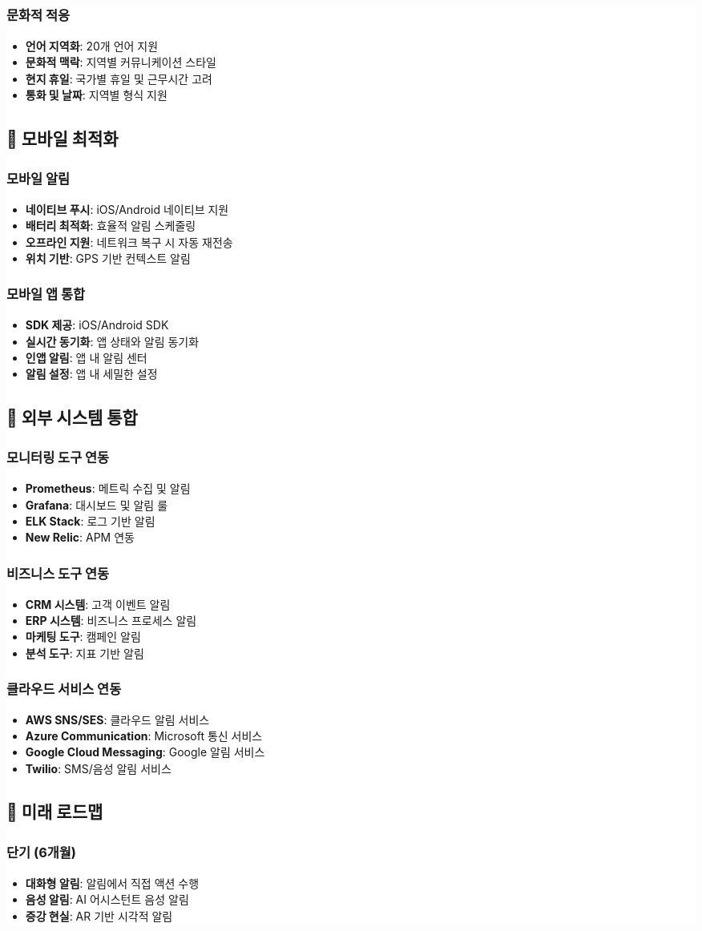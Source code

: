### 문화적 적응
- **언어 지역화**: 20개 언어 지원
- **문화적 맥락**: 지역별 커뮤니케이션 스타일
- **현지 휴일**: 국가별 휴일 및 근무시간 고려
- **통화 및 날짜**: 지역별 형식 지원

## 📱 모바일 최적화

### 모바일 알림
- **네이티브 푸시**: iOS/Android 네이티브 지원
- **배터리 최적화**: 효율적 알림 스케줄링
- **오프라인 지원**: 네트워크 복구 시 자동 재전송
- **위치 기반**: GPS 기반 컨텍스트 알림

### 모바일 앱 통합
- **SDK 제공**: iOS/Android SDK
- **실시간 동기화**: 앱 상태와 알림 동기화
- **인앱 알림**: 앱 내 알림 센터
- **알림 설정**: 앱 내 세밀한 설정

## 🔌 외부 시스템 통합

### 모니터링 도구 연동
- **Prometheus**: 메트릭 수집 및 알림
- **Grafana**: 대시보드 및 알림 룰
- **ELK Stack**: 로그 기반 알림
- **New Relic**: APM 연동

### 비즈니스 도구 연동
- **CRM 시스템**: 고객 이벤트 알림
- **ERP 시스템**: 비즈니스 프로세스 알림
- **마케팅 도구**: 캠페인 알림
- **분석 도구**: 지표 기반 알림

### 클라우드 서비스 연동
- **AWS SNS/SES**: 클라우드 알림 서비스
- **Azure Communication**: Microsoft 통신 서비스
- **Google Cloud Messaging**: Google 알림 서비스
- **Twilio**: SMS/음성 알림 서비스

## 🔮 미래 로드맵

### 단기 (6개월)
- **대화형 알림**: 알림에서 직접 액션 수행
- **음성 알림**: AI 어시스턴트 음성 알림
- **증강 현실**: AR 기반 시각적 알림

